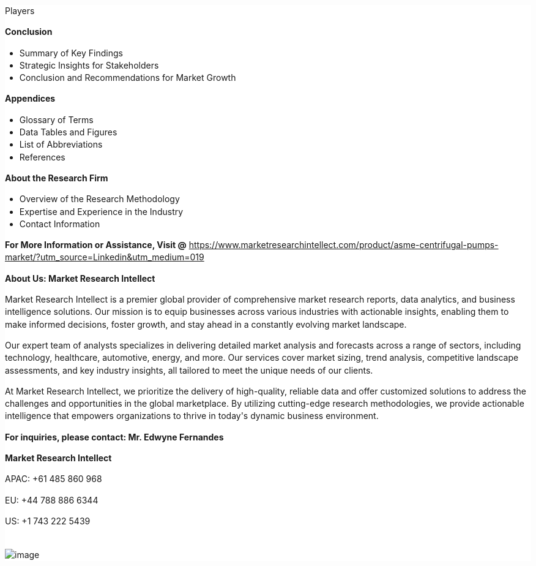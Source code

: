 Players</li></ul><p><strong>Conclusion</strong></p><ul><li>Summary of Key Findings</li><li>Strategic Insights for Stakeholders</li><li>Conclusion and Recommendations for Market Growth</li></ul><p><strong>Appendices</strong></p><ul><li>Glossary of Terms</li><li>Data Tables and Figures</li><li>List of Abbreviations</li><li>References</li></ul><p><strong>About the Research Firm</strong></p><ul><li>Overview of the Research Methodology</li><li>Expertise and Experience in the Industry</li><li>Contact Information</li></ul></div><div class="article-main__content" data-test-id="publishing-text-block"><p><span class="font-[700]"><strong>For More Information or Assistance, Visit @</strong>&nbsp;<a href="https://www.marketresearchintellect.com/product/asme-centrifugal-pumps-market/?utm_source=Linkedin&utm_medium=019">https://www.marketresearchintellect.com/product/asme-centrifugal-pumps-market/?utm_source=Linkedin&utm_medium=019</a></span></p><p><strong>About Us: Market Research Intellect</strong></p><p>Market Research Intellect is a premier global provider of comprehensive market research reports, data analytics, and business intelligence solutions. Our mission is to equip businesses across various industries with actionable insights, enabling them to make informed decisions, foster growth, and stay ahead in a constantly evolving market landscape.</p><p>Our expert team of analysts specializes in delivering detailed market analysis and forecasts across a range of sectors, including technology, healthcare, automotive, energy, and more. Our services cover market sizing, trend analysis, competitive landscape assessments, and key industry insights, all tailored to meet the unique needs of our clients.</p><p>At Market Research Intellect, we prioritize the delivery of high-quality, reliable data and offer customized solutions to address the challenges and opportunities in the global marketplace. By utilizing cutting-edge research methodologies, we provide actionable intelligence that empowers organizations to thrive in today's dynamic business environment.</p><p><strong>For inquiries, please contact: Mr. Edwyne Fernandes</strong></p><p><strong>Market Research Intellect</strong></p><p>APAC: +61 485 860 968</p><p>EU: +44 788 886 6344</p><p>US: +1 743 222 5439</p></div><div class="article-main__content" data-test-id="publishing-text-block">&nbsp;</div>
![image](https://github.com/user-attachments/assets/df419702-4a6f-4131-949a-e2e9c7da57e4)
